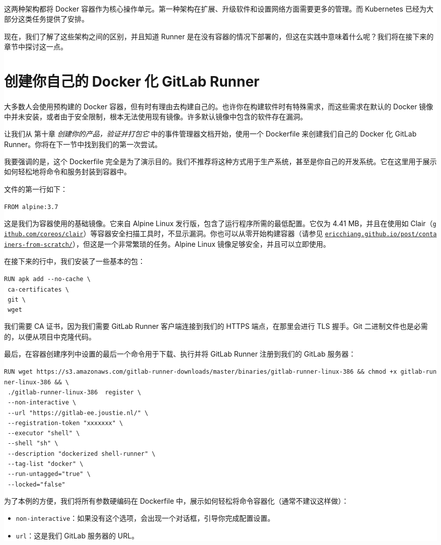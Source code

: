 这两种架构都将 Docker 容器作为核心操作单元。第一种架构在扩展、升级软件和设置网络方面需要更多的管理。而 Kubernetes 已经为大部分这类任务提供了安排。

现在，我们了解了这些架构之间的区别，并且知道 Runner 是在没有容器的情况下部署的，但这在实践中意味着什么呢？我们将在接下来的章节中探讨这一点。

# 创建你自己的 Docker 化 GitLab Runner

大多数人会使用预构建的 Docker 容器，但有时有理由去构建自己的。也许你在构建软件时有特殊需求，而这些需求在默认的 Docker 镜像中并未安装，或者由于安全限制，根本无法使用现有镜像。许多默认镜像中包含的软件存在漏洞。

让我们从 第十章 *创建你的产品，验证并打包它* 中的事件管理器文档开始，使用一个 Dockerfile 来创建我们自己的 Docker 化 GitLab Runner。你将在下一节中找到我们的第一次尝试。

我要强调的是，这个 Dockerfile 完全是为了演示目的。我们不推荐将这种方式用于生产系统，甚至是你自己的开发系统。它在这里用于展示如何轻松地将命令和服务封装到容器中。

文件的第一行如下：

```
FROM alpine:3.7
```

这是我们为容器使用的基础镜像。它来自 Alpine Linux 发行版，包含了运行程序所需的最低配置。它仅为 4.41 MB，并且在使用如 Clair（[`github.com/coreos/clair`](https://github.com/coreos/clair)）等容器安全扫描工具时，不显示漏洞。你也可以从零开始构建容器（请参见 [`ericchiang.github.io/post/containers-from-scratch/`](https://ericchiang.github.io/post/containers-from-scratch/)），但这是一个非常繁琐的任务。Alpine Linux 镜像足够安全，并且可以立即使用。

在接下来的行中，我们安装了一些基本的包：

```
RUN apk add --no-cache \
 ca-certificates \
 git \
 wget
```

我们需要 CA 证书，因为我们需要 GitLab Runner 客户端连接到我们的 HTTPS 端点，在那里会进行 TLS 握手。Git 二进制文件也是必需的，以便从项目中克隆代码。

最后，在容器创建序列中设置的最后一个命令用于下载、执行并将 GitLab Runner 注册到我们的 GitLab 服务器：

```
RUN wget https://s3.amazonaws.com/gitlab-runner-downloads/master/binaries/gitlab-runner-linux-386 && chmod +x gitlab-runner-linux-386 && \
 ./gitlab-runner-linux-386  register \
 --non-interactive \
 --url "https://gitlab-ee.joustie.nl/" \
 --registration-token "xxxxxxx" \
 --executor "shell" \
 --shell "sh" \
 --description "dockerized shell-runner" \
 --tag-list "docker" \
 --run-untagged="true" \
 --locked="false"
```

为了本例的方便，我们将所有参数硬编码在 Dockerfile 中，展示如何轻松将命令容器化（通常不建议这样做）：

+   `non-interactive`：如果没有这个选项，会出现一个对话框，引导你完成配置设置。

+   `url`：这是我们 GitLab 服务器的 URL。
